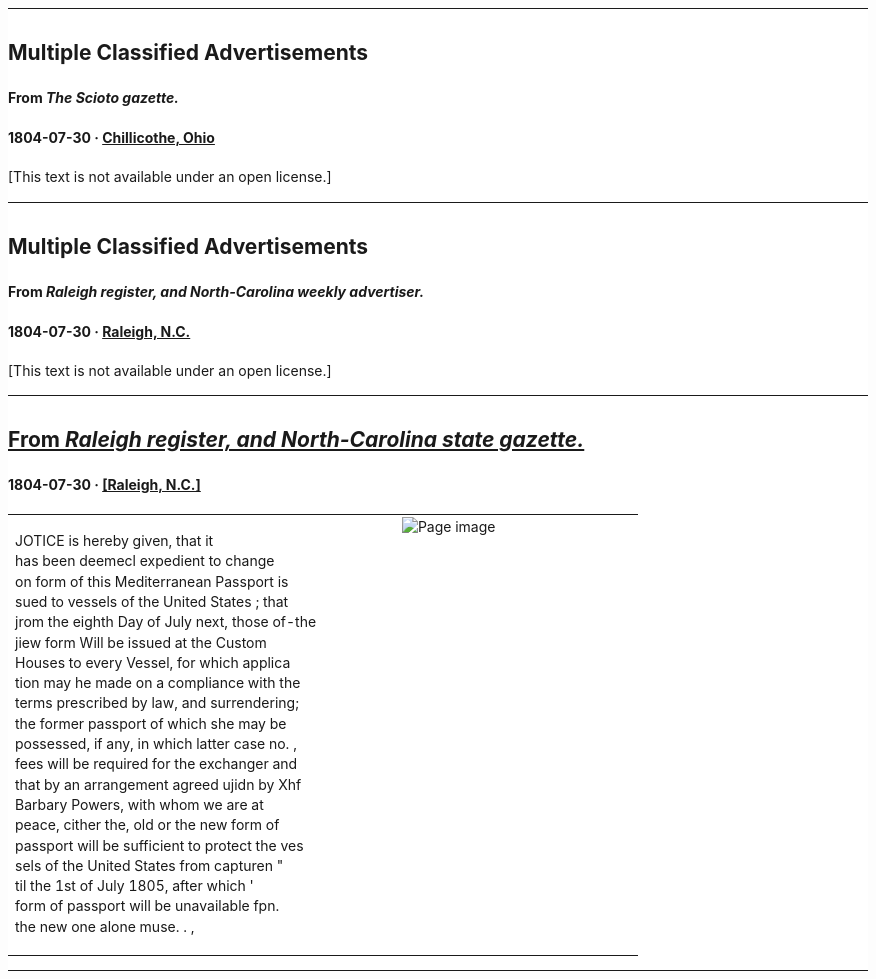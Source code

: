 </td>
</tr></table>

---

## Multiple Classified Advertisements

#### From _The Scioto gazette._

#### 1804-07-30 &middot; [Chillicothe, Ohio](http://dbpedia.org/resource/Chillicothe%2C_Ohio)

[This text is not available under an open license.]

---

## Multiple Classified Advertisements

#### From _Raleigh register, and North-Carolina weekly advertiser._

#### 1804-07-30 &middot; [Raleigh, N.C.](http://dbpedia.org/resource/Raleigh%2C_North_Carolina)

[This text is not available under an open license.]

---

## [From _Raleigh register, and North-Carolina state gazette._](https://newspapers.digitalnc.org/lccn/sn92073047/1804-07-30/ed-1/seq-1/)

#### 1804-07-30 &middot; [[Raleigh, N.C.]](http://dbpedia.org/resource/Raleigh%2C_North_Carolina)

<table style="width: 100%;"><tr><td style="width: 50%">

  
  
JOTICE is hereby given, that it  
has been deemecl expedient to change  
on form of this Mediterranean Passport is­  
sued to vessels of the United States ; that  
jrom the eighth Day of July next, those of-the  
jiew form Will be issued at the Custom­  
Houses to every Vessel, for which applica­  
tion may he made on a compliance with the  
terms prescribed by law, and surrendering;  
the former passport of which she may be  
possessed, if any, in which latter case no. ,  
fees will be required for the exchanger and  
that by an arrangement agreed ujidn by Xhf  
Barbary Powers, with whom we are at  
peace, cither the, old or the new form of  
passport will be sufficient to protect the ves­  
sels of the United States from capturen &quot;  
til the 1st of July 1805, after which &#x27;  
form of passport will be unavailable fpn.  
the new one alone muse. . , 
</td><td style="width: 50%; max-height: 75%; margin: auto; display: block;">
<img alt="Page image" src="https://newspapers.digitalnc.org/images/iiif/batch_ncu_RalRegNCWA14n_ver01%2Fdata%2F1804073001%2F0308.jp2/pct:73.30222913426645,18.353953738569125,18.16139623293589,11.58687466379774/!600,600/0/default.jpg"/>
</td>
</tr></table>

---